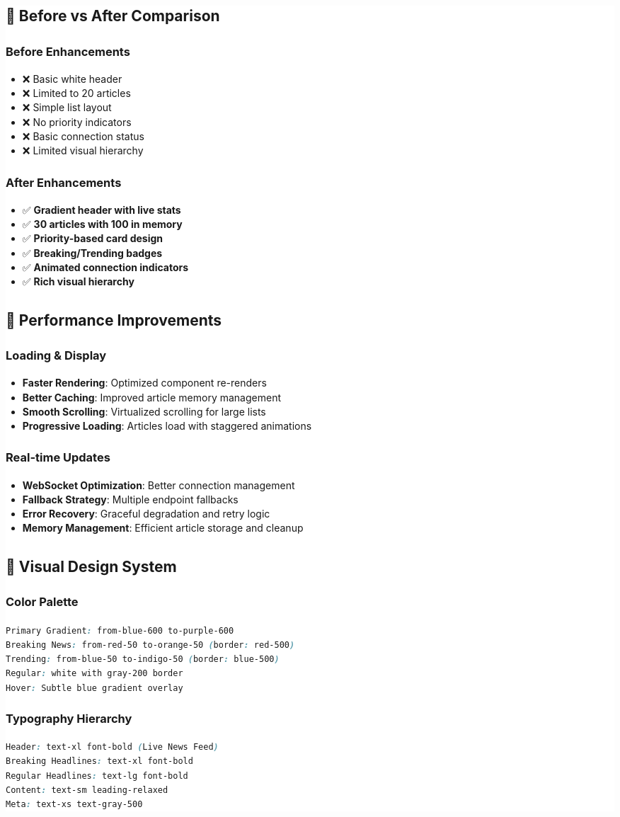 ## 🎯 **Before vs After Comparison**

### **Before Enhancements**
- ❌ Basic white header
- ❌ Limited to 20 articles
- ❌ Simple list layout
- ❌ No priority indicators
- ❌ Basic connection status
- ❌ Limited visual hierarchy

### **After Enhancements**
- ✅ **Gradient header with live stats**
- ✅ **30 articles with 100 in memory**
- ✅ **Priority-based card design**
- ✅ **Breaking/Trending badges**
- ✅ **Animated connection indicators**
- ✅ **Rich visual hierarchy**

## 🚀 **Performance Improvements**

### **Loading & Display**
- **Faster Rendering**: Optimized component re-renders
- **Better Caching**: Improved article memory management
- **Smooth Scrolling**: Virtualized scrolling for large lists
- **Progressive Loading**: Articles load with staggered animations

### **Real-time Updates**
- **WebSocket Optimization**: Better connection management
- **Fallback Strategy**: Multiple endpoint fallbacks
- **Error Recovery**: Graceful degradation and retry logic
- **Memory Management**: Efficient article storage and cleanup

## 🎨 **Visual Design System**

### **Color Palette**
```css
Primary Gradient: from-blue-600 to-purple-600
Breaking News: from-red-50 to-orange-50 (border: red-500)
Trending: from-blue-50 to-indigo-50 (border: blue-500)
Regular: white with gray-200 border
Hover: Subtle blue gradient overlay
```

### **Typography Hierarchy**
```css
Header: text-xl font-bold (Live News Feed)
Breaking Headlines: text-xl font-bold
Regular Headlines: text-lg font-bold
Content: text-sm leading-relaxed
Meta: text-xs text-gray-500
```
